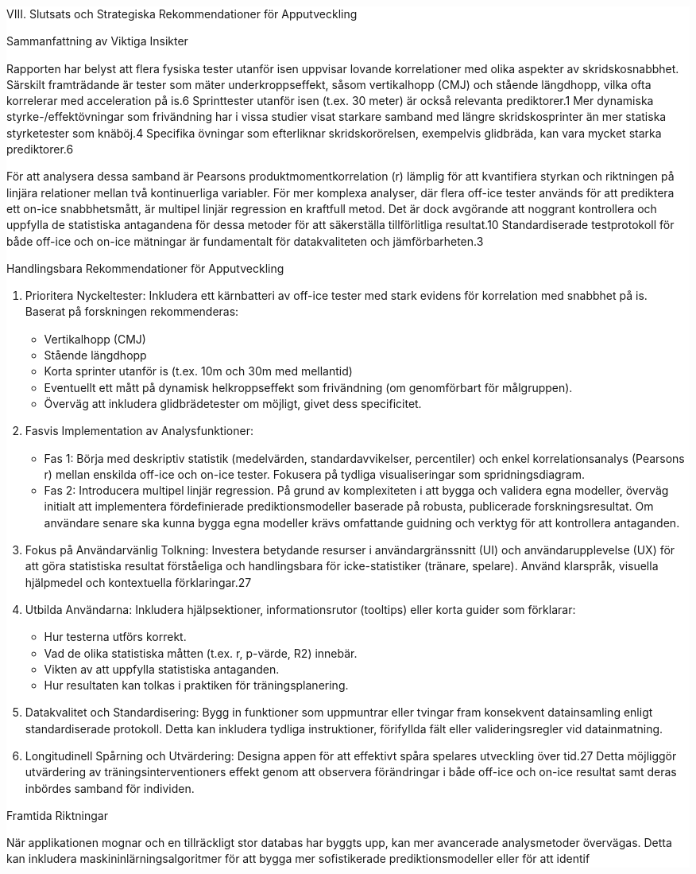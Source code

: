 VIII. Slutsats och Strategiska Rekommendationer för Apputveckling

Sammanfattning av Viktiga Insikter

Rapporten har belyst att flera fysiska tester utanför isen uppvisar lovande korrelationer med olika aspekter av skridskosnabbhet. Särskilt framträdande är tester som mäter underkroppseffekt, såsom vertikalhopp (CMJ) och stående längdhopp, vilka ofta korrelerar med acceleration på is.6 Sprinttester utanför isen (t.ex. 30 meter) är också relevanta prediktorer.1 Mer dynamiska styrke-/effektövningar som frivändning har i vissa studier visat starkare samband med längre skridskosprinter än mer statiska styrketester som knäböj.4 Specifika övningar som efterliknar skridskorörelsen, exempelvis glidbräda, kan vara mycket starka prediktorer.6

För att analysera dessa samband är Pearsons produktmomentkorrelation (r) lämplig för att kvantifiera styrkan och riktningen på linjära relationer mellan två kontinuerliga variabler. För mer komplexa analyser, där flera off-ice tester används för att prediktera ett on-ice snabbhetsmått, är multipel linjär regression en kraftfull metod. Det är dock avgörande att noggrant kontrollera och uppfylla de statistiska antagandena för dessa metoder för att säkerställa tillförlitliga resultat.10 Standardiserade testprotokoll för både off-ice och on-ice mätningar är fundamentalt för datakvaliteten och jämförbarheten.3

Handlingsbara Rekommendationer för Apputveckling

1. Prioritera Nyckeltester: Inkludera ett kärnbatteri av off-ice tester med stark evidens för korrelation med snabbhet på is. Baserat på forskningen rekommenderas:
   - Vertikalhopp (CMJ)
   - Stående längdhopp
   - Korta sprinter utanför is (t.ex. 10m och 30m med mellantid)
   - Eventuellt ett mått på dynamisk helkroppseffekt som frivändning (om genomförbart för målgruppen).
   - Överväg att inkludera glidbrädetester om möjligt, givet dess specificitet.

2. Fasvis Implementation av Analysfunktioner:
   - Fas 1: Börja med deskriptiv statistik (medelvärden, standardavvikelser, percentiler) och enkel korrelationsanalys (Pearsons r) mellan enskilda off-ice och on-ice tester. Fokusera på tydliga visualiseringar som spridningsdiagram.
   - Fas 2: Introducera multipel linjär regression. På grund av komplexiteten i att bygga och validera egna modeller, överväg initialt att implementera fördefinierade prediktionsmodeller baserade på robusta, publicerade forskningsresultat. Om användare senare ska kunna bygga egna modeller krävs omfattande guidning och verktyg för att kontrollera antaganden.

3. Fokus på Användarvänlig Tolkning: Investera betydande resurser i användargränssnitt (UI) och användarupplevelse (UX) för att göra statistiska resultat förståeliga och handlingsbara för icke-statistiker (tränare, spelare). Använd klarspråk, visuella hjälpmedel och kontextuella förklaringar.27

4. Utbilda Användarna: Inkludera hjälpsektioner, informationsrutor (tooltips) eller korta guider som förklarar:
   - Hur testerna utförs korrekt.
   - Vad de olika statistiska måtten (t.ex. r, p-värde, R2) innebär.
   - Vikten av att uppfylla statistiska antaganden.
   - Hur resultaten kan tolkas i praktiken för träningsplanering.

5. Datakvalitet och Standardisering: Bygg in funktioner som uppmuntrar eller tvingar fram konsekvent datainsamling enligt standardiserade protokoll. Detta kan inkludera tydliga instruktioner, förifyllda fält eller valideringsregler vid datainmatning.

6. Longitudinell Spårning och Utvärdering: Designa appen för att effektivt spåra spelares utveckling över tid.27 Detta möjliggör utvärdering av träningsinterventioners effekt genom att observera förändringar i både off-ice och on-ice resultat samt deras inbördes samband för individen.

Framtida Riktningar

När applikationen mognar och en tillräckligt stor databas har byggts upp, kan mer avancerade analysmetoder övervägas. Detta kan inkludera maskininlärningsalgoritmer för att bygga mer sofistikerade prediktionsmodeller eller för att identif